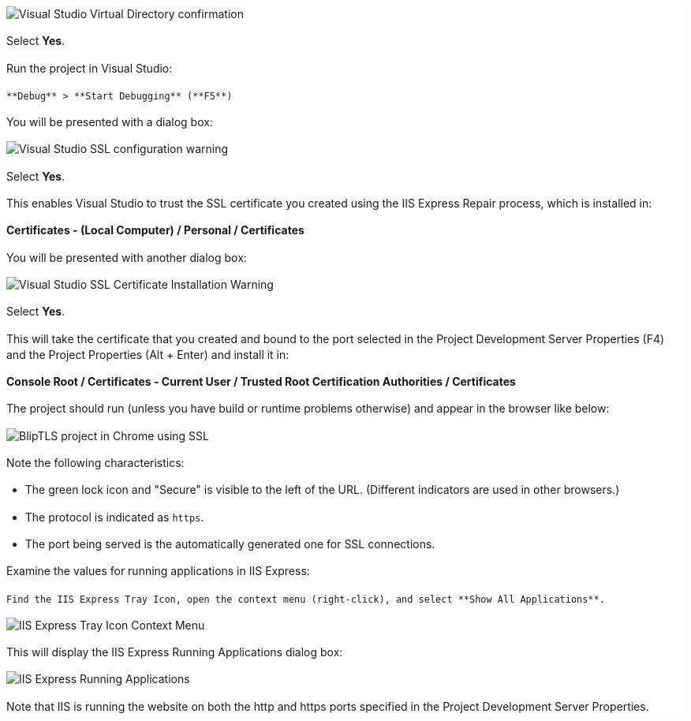 ![Visual Studio Virtual Directory confirmation](https://raw.githubusercontent.com/pluralsight/guides/master/images/9e3ceb1e-383a-493f-886d-59638a300368.png)

Select **Yes**.

Run the project in Visual Studio:

    **Debug** > **Start Debugging** (**F5**)

You will be presented with a dialog box:

![Visual Studio SSL configuration warning](https://raw.githubusercontent.com/pluralsight/guides/master/images/d45fd286-70a8-4269-973d-af50707f8091.png)

Select **Yes**.

This enables Visual Studio to trust the SSL certificate you created using the IIS Express Repair process, which is installed in:

**Certificates -  (Local Computer) / Personal / Certificates**

You will be presented with another dialog box:

![Visual Studio SSL Certificate Installation Warning](https://raw.githubusercontent.com/pluralsight/guides/master/images/09605b83-6ece-4383-921c-e418867cc5f5.png)

Select **Yes**.

This will take the certificate that you created and bound to the port selected in the Project Development Server Properties (F4) and the Project Properties (Alt + Enter) and install it in:

**Console Root / Certificates - Current User / Trusted Root Certification Authorities / Certificates**

The project should run (unless you have build or runtime problems otherwise) and appear in the browser like below:

![BlipTLS project in Chrome using SSL](https://raw.githubusercontent.com/pluralsight/guides/master/images/5c8af427-7849-43b4-b29c-36c49f0f6620.png)

Note the following characteristics:

* The green lock icon and "Secure" is visible to the left of the URL. (Different indicators are used in other browsers.)

* The protocol is indicated as `https`.

* The port being served is the automatically generated one for SSL connections.

Examine the values for running applications in IIS Express:

    Find the IIS Express Tray Icon, open the context menu (right-click), and select **Show All Applications**.

![IIS Express Tray Icon Context Menu](https://raw.githubusercontent.com/pluralsight/guides/master/images/32fafe77-42fe-44ad-abfc-7ee376b0e4ed.png)

This will display the IIS Express Running Applications dialog box:

![IIS Express Running Applications](https://raw.githubusercontent.com/pluralsight/guides/master/images/e08b31b4-ee51-4929-ab00-3736861863d5.png)

Note that IIS is running the website on both the http and https ports specified in the Project Development Server Properties.
